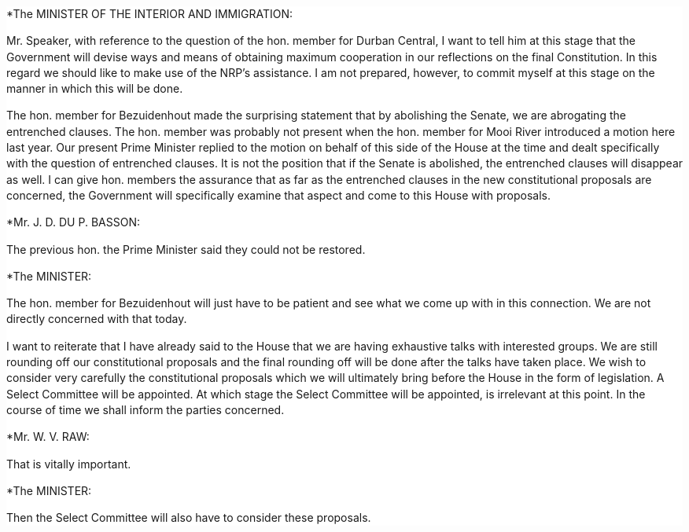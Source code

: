 <from>*The <person refersTo="hansard_za">MINISTER OF THE INTERIOR AND IMMIGRATION</person>:</from>

<p>Mr. Speaker, with reference to the question of the hon. member for Durban Central, I want to tell him at this stage that the Government will devise ways and means of obtaining maximum cooperation in our reflections on the final Constitution. In this regard we should like to make use of the NRP&#x2019;s assistance. I am not prepared, however, to commit myself at this stage on the manner in which this will be done.</p>

<p>The hon. member for Bezuidenhout made the surprising statement that by abolishing the Senate, we are abrogating the entrenched clauses. The hon. member was probably not present when the hon. member for Mooi River introduced a motion here last year. Our present Prime Minister replied to the motion on behalf of this side of the House at the time and dealt specifically with the question of entrenched clauses. It is not the position that if the Senate is abolished, the entrenched clauses will disappear as well. I can give hon. members the assurance that as far as the entrenched clauses in the new constitutional proposals are concerned, the Government will specifically examine that aspect and come to this House with proposals.</p>

</speech>

<speech by="#basson">

<from>*Mr. <person refersTo="hansard_za">J. D. DU P. BASSON</person>:</from>

<p>The previous hon. the Prime Minister said they could not be restored.</p>

</speech>

<speech by="#minister">

<from>*The <person refersTo="hansard_za">MINISTER</person>:</from>

<p>The hon. member for Bezuidenhout will just have to be patient and see what we come up with in this connection. We are not directly concerned with that today.</p>

<p>I want to reiterate that I have already said to the House that we are having exhaustive <span class="col_899-900" refersTo="page_0471"/>talks with interested groups. We are still rounding off our constitutional proposals and the final rounding off will be done after the talks have taken place. We wish to consider very carefully the constitutional proposals which we will ultimately bring before the House in the form of legislation. A Select Committee will be appointed. At which stage the Select Committee will be appointed, is irrelevant at this point. In the course of time we shall inform the parties concerned.</p>

</speech>

<speech by="#raw">

<from>*Mr. <person refersTo="hansard_za">W. V. RAW</person>:</from>

<p>That is vitally important.</p>

</speech>

<speech by="#minister">

<from>*The <person refersTo="hansard_za">MINISTER</person>:</from>

<p>Then the Select Committee will also have to consider these proposals.</p>

</speech>

<speech by="#basson">
